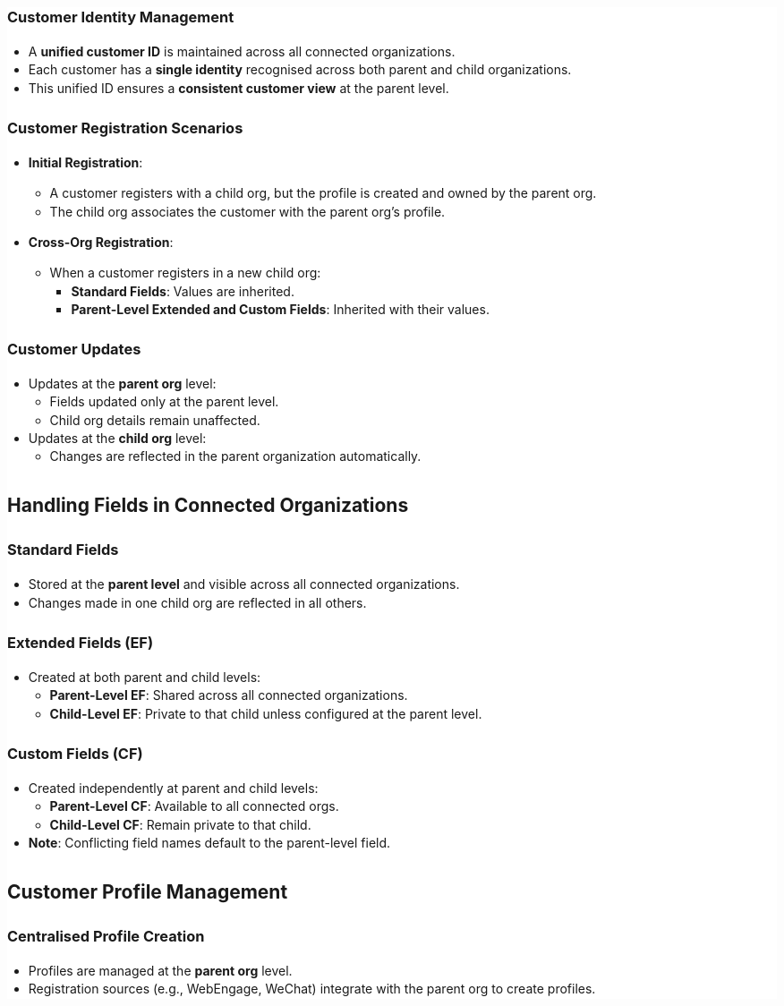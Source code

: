 ### **Customer Identity Management**

* A **unified customer ID** is maintained across all connected organizations.
* Each customer has a **single identity** recognised across both parent and child organizations.
* This unified ID ensures a **consistent customer view** at the parent level.

### **Customer Registration Scenarios**

* **Initial Registration**: 
  * A customer registers with a child org, but the profile is created and owned by the parent org.
  * The child org associates the customer with the parent org’s profile.

* **Cross-Org Registration**: 
  * When a customer registers in a new child org:
    * **Standard Fields**: Values are inherited.
    * **Parent-Level Extended and Custom Fields**: Inherited with their values.

### **Customer Updates**

* Updates at the **parent org** level:
  * Fields updated only at the parent level.
  * Child org details remain unaffected.
* Updates at the **child org** level:
  * Changes are reflected in the parent organization automatically.

## Handling Fields in Connected Organizations

### **Standard Fields**

* Stored at the **parent level** and visible across all connected organizations.
* Changes made in one child org are reflected in all others.

### **Extended Fields (EF)**

* Created at both parent and child levels:
  * **Parent-Level EF**: Shared across all connected organizations.
  * **Child-Level EF**: Private to that child unless configured at the parent level.

### **Custom Fields (CF)**

* Created independently at parent and child levels:
  * **Parent-Level CF**: Available to all connected orgs.
  * **Child-Level CF**: Remain private to that child.
* **Note**: Conflicting field names default to the parent-level field.

## Customer Profile Management

### **Centralised Profile Creation**

* Profiles are managed at the **parent org** level.
* Registration sources (e.g., WebEngage, WeChat) integrate with the parent org to create profiles.
